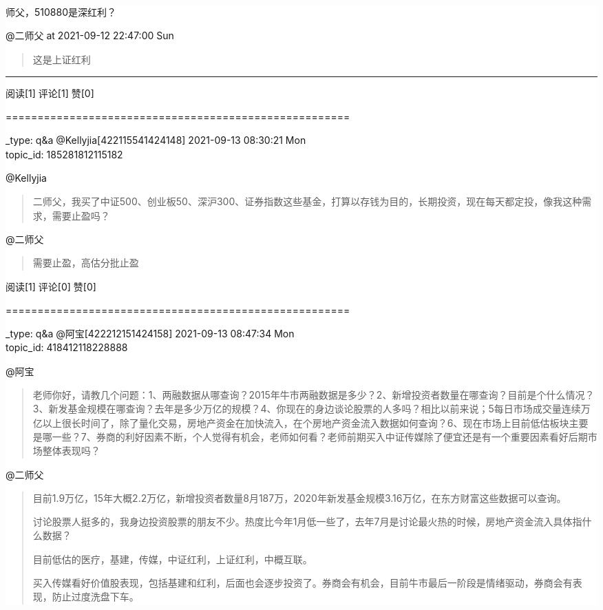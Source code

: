 师父，510880是深红利？

@二师父 at 2021-09-12 22:47:00 Sun

> 这是上证红利

----------



阅读[1]  评论[1]  赞[0] 

======================================================






_type: q&a
@Kellyjia[422115541424148]
2021-09-13 08:30:21 Mon  
topic_id: 185281812115182


@Kellyjia

>  二师父，我买了中证500、创业板50、深沪300、证券指数这些基金，打算以存钱为目的，长期投资，现在每天都定投，像我这种需求，需要止盈吗？


@二师父

>  需要止盈，高估分批止盈


阅读[1]  评论[0]  赞[0] 

======================================================






_type: q&a
@阿宝[422212151424158]
2021-09-13 08:47:34 Mon  
topic_id: 418412118228888


@阿宝

>  老师你好，请教几个问题：1、两融数据从哪查询？2015年牛市两融数据是多少？2、新增投资者数量在哪查询？目前是个什么情况？3、新发基金规模在哪查询？去年是多少万亿的规模？4、你现在的身边谈论股票的人多吗？相比以前来说；5每日市场成交量连续万亿以上很长时间了，除了量化交易，房地产资金在加快流入，在个房地产资金流入数据如何查询？6、现在市场上目前低估板块主要是哪一些？7、券商的利好因素不断，个人觉得有机会，老师如何看？老师前期买入中证传媒除了便宜还是有一个重要因素看好后期市场整体表现吗？


@二师父

>  目前1.9万亿，15年大概2.2万亿，新增投资者数量8月187万，2020年新发基金规模3.16万亿，在东方财富这些数据可以查询。
>  
>  讨论股票人挺多的，我身边投资股票的朋友不少。热度比今年1月低一些了，去年7月是讨论最火热的时候，房地产资金流入具体指什么数据？
>  
>  目前低估的医疗，基建，传媒，中证红利，上证红利，中概互联。
>  
>  买入传媒看好价值股表现，包括基建和红利，后面也会逐步投资了。券商会有机会，目前牛市最后一阶段是情绪驱动，券商会有表现，防止过度洗盘下车。
